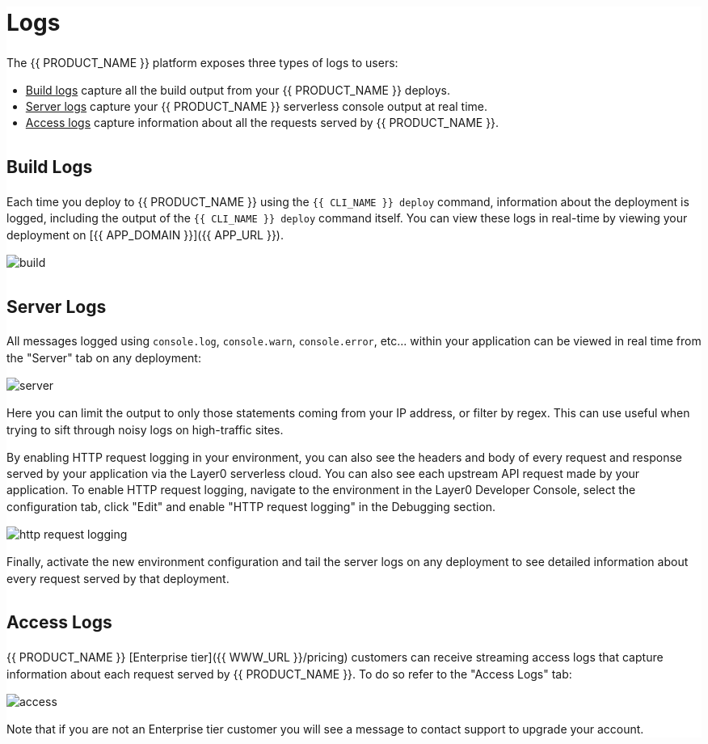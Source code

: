 # Logs

The {{ PRODUCT_NAME }} platform exposes three types of logs to users:

- [Build logs](#section_build_logs) capture all the build output from your {{ PRODUCT_NAME }} deploys.
- [Server logs](#section_server_logs) capture your {{ PRODUCT_NAME }} serverless console output at real time.
- [Access logs](#section_access_logs) capture information about all the requests served by {{ PRODUCT_NAME }}.

## Build Logs

Each time you deploy to {{ PRODUCT_NAME }} using the `{{ CLI_NAME }} deploy` command, information about the deployment is logged, including the output of the `{{ CLI_NAME }} deploy` command itself. You can view these logs in real-time by viewing your deployment on [{{ APP_DOMAIN }}]({{ APP_URL }}).

![build](/images/logs/build.png)

## Server Logs

All messages logged using `console.log`, `console.warn`, `console.error`, etc... within your application can be viewed in real time from the "Server" tab on any deployment:

![server](/images/logs/server.png)

Here you can limit the output to only those statements coming from your IP address, or filter by regex. This can use useful when trying to sift through noisy logs on high-traffic sites.

By enabling HTTP request logging in your environment, you can also see the headers and body of every request and response served by your application via the Layer0 serverless cloud. You can also see each upstream API request made by your application. To enable HTTP request logging, navigate to the environment in the Layer0 Developer Console, select the configuration tab, click "Edit" and enable "HTTP request logging" in the Debugging section. 

![http request logging](/images/logs/http-request-loggin.png)

Finally, activate the new environment configuration and tail the server logs on any deployment to see detailed information about every request served by that deployment.

## Access Logs

{{ PRODUCT_NAME }} [Enterprise tier]({{ WWW_URL }}/pricing) customers can receive streaming access logs that capture information about each request served by {{ PRODUCT_NAME }}. To do so refer to the "Access Logs" tab:

![access](/images/logs/access.png)

Note that if you are not an Enterprise tier customer you will see a message to contact support to upgrade your account.
